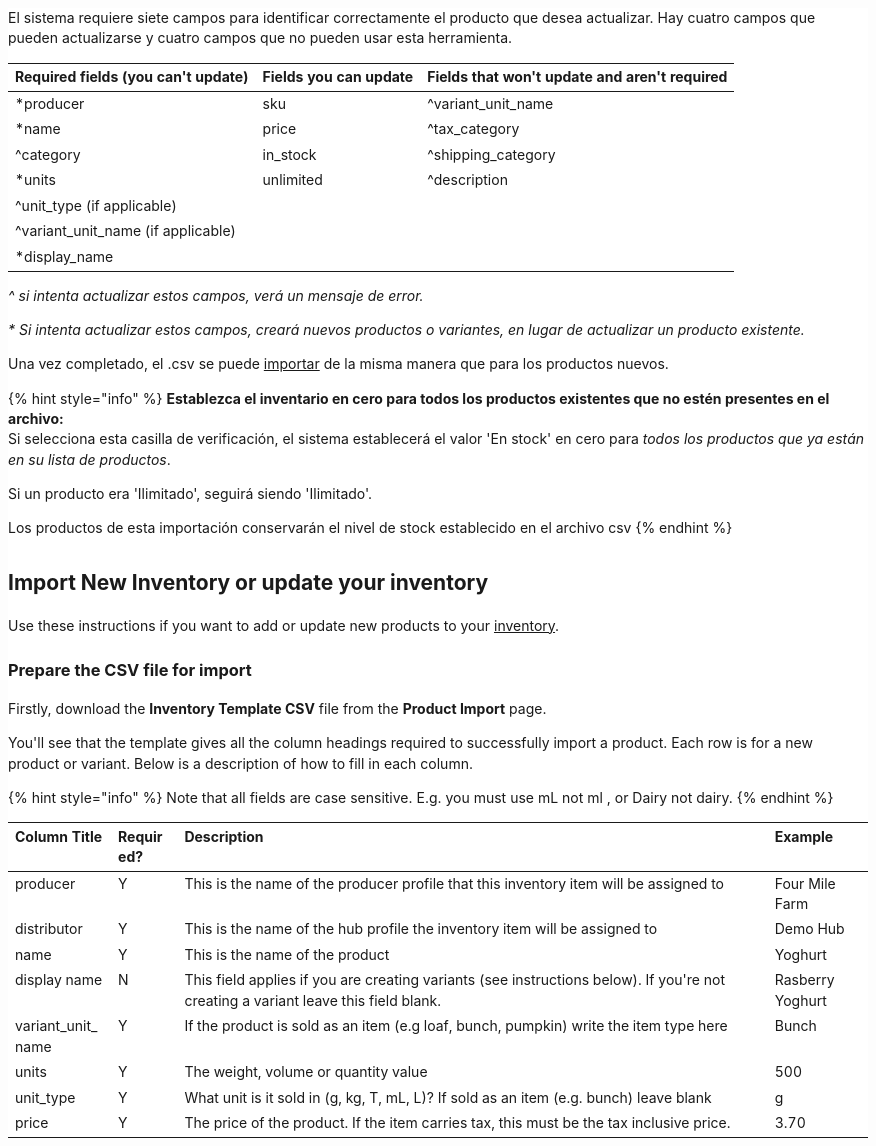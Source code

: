 El sistema requiere siete campos para identificar correctamente el producto que desea actualizar. Hay cuatro campos que pueden actualizarse y cuatro campos que no pueden usar esta herramienta.

| Required fields \(you can't update\) | Fields you can update | Fields that won't update and aren't required |
| :--- | :--- | :--- |
| \*producer | sku | ^variant\_unit\_name |
| \*name | price | ^tax\_category |
| ^category | in\_stock | ^shipping\_category |
| \*units | unlimited | ^description |
| ^unit\_type \(if applicable\) |  |  |
| ^variant\_unit\_name \(if applicable\) |  |  |
| \*display\_name |  |  |

_^ si intenta actualizar estos campos, verá un mensaje de error._

_\* Si intenta actualizar estos campos, creará nuevos productos o variantes, en lugar de actualizar un producto existente._

Una vez completado, el .csv se puede  [importar](product-and-inventory-import.md#import-the-csv) de la misma manera que para los productos nuevos. 

{% hint style="info" %}
**Establezca el inventario en cero para todos los productos existentes que no estén presentes en el archivo:**   
Si selecciona esta casilla de verificación, el sistema establecerá el valor 'En stock' en cero para _todos los productos que ya están en su lista de productos_.

Si un producto era 'Ilimitado', seguirá siendo 'Ilimitado'.

Los productos de esta importación conservarán el nivel de stock establecido en el archivo csv
{% endhint %}

## Import New Inventory or update your inventory

Use these instructions if you want to add or update new products to your [inventory](inventory-tool.md).

### Prepare the CSV file for import

Firstly, download the **Inventory Template CSV** file from the **Product Import** page.

You'll see that the template gives all the column headings required to successfully import a product. Each row is for a new product or variant. Below is a description of how to fill in each column.

{% hint style="info" %}
Note that all fields are case sensitive. E.g. you must use mL not ml , or Dairy not dairy.
{% endhint %}

| Column Title | Required? | Description | Example |
| :--- | :--- | :--- | :--- |
| producer | Y | This is the name of the producer profile that this inventory item will be assigned to | Four Mile Farm |
| distributor | Y | This is the name of the hub profile the inventory item will be assigned to | Demo Hub |
| name | Y | This is the name of the product | Yoghurt |
| display name | N | This field applies if you are creating variants \(see instructions below\). If you're not creating a variant leave this field blank. | Rasberry Yoghurt |
| variant\_unit\_name | Y | If the product is sold as an item \(e.g loaf, bunch, pumpkin\) write the item type here | Bunch |
| units | Y | The weight, volume or quantity value | 500 |
| unit\_type | Y | What unit is it sold in \(g, kg, T, mL, L\)? If sold as an item \(e.g. bunch\) leave blank | g |
| price | Y | The price of the product. If the item carries tax, this must be the tax inclusive price. | 3.70 |